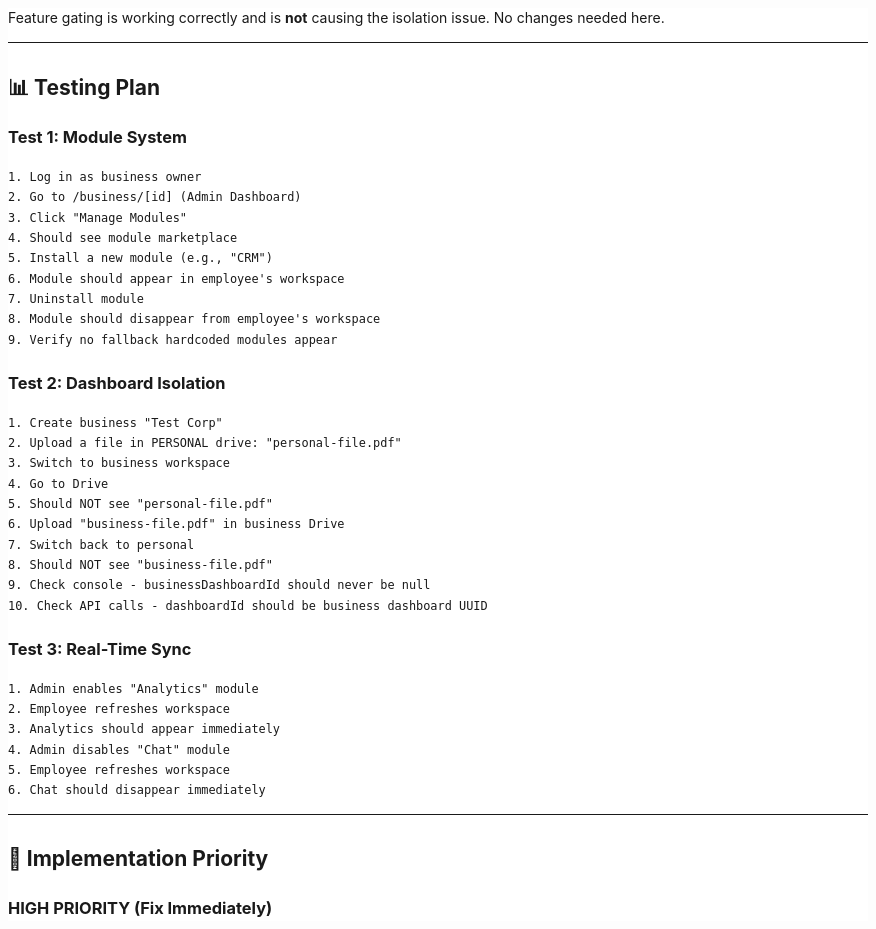 Feature gating is working correctly and is **not** causing the isolation issue. No changes needed here.

---

## 📊 Testing Plan

### **Test 1: Module System**

```
1. Log in as business owner
2. Go to /business/[id] (Admin Dashboard)
3. Click "Manage Modules"
4. Should see module marketplace
5. Install a new module (e.g., "CRM")
6. Module should appear in employee's workspace
7. Uninstall module
8. Module should disappear from employee's workspace
9. Verify no fallback hardcoded modules appear
```

### **Test 2: Dashboard Isolation**

```
1. Create business "Test Corp"
2. Upload a file in PERSONAL drive: "personal-file.pdf"
3. Switch to business workspace
4. Go to Drive
5. Should NOT see "personal-file.pdf"
6. Upload "business-file.pdf" in business Drive
7. Switch back to personal
8. Should NOT see "business-file.pdf"
9. Check console - businessDashboardId should never be null
10. Check API calls - dashboardId should be business dashboard UUID
```

### **Test 3: Real-Time Sync**

```
1. Admin enables "Analytics" module
2. Employee refreshes workspace
3. Analytics should appear immediately
4. Admin disables "Chat" module
5. Employee refreshes workspace
6. Chat should disappear immediately
```

---

## 🎯 Implementation Priority

### **HIGH PRIORITY (Fix Immediately)**

